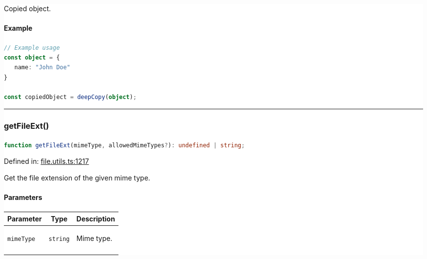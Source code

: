 Copied object.

#### Example

```TypeScript
// Example usage
const object = {
   name: "John Doe"
}

const copiedObject = deepCopy(object);
```

---

### getFileExt()

```ts
function getFileExt(mimeType, allowedMimeTypes?): undefined | string;
```

Defined in: [file.utils.ts:1217](https://github.com/hichchidev/hichchi/blob/2e5d9b1f7f2bdf2757cdb9238766ea88927c42ce/libs/utils/src/lib/file.utils.ts#L1217)

Get the file extension of the given mime type.

#### Parameters

<table>
<thead>
<tr>
<th>Parameter</th>
<th>Type</th>
<th>Description</th>
</tr>
</thead>
<tbody>
<tr>
<td>

`mimeType`

</td>
<td>

`string`

</td>
<td>

Mime type.

</td>
</tr>
<tr>
<td>
